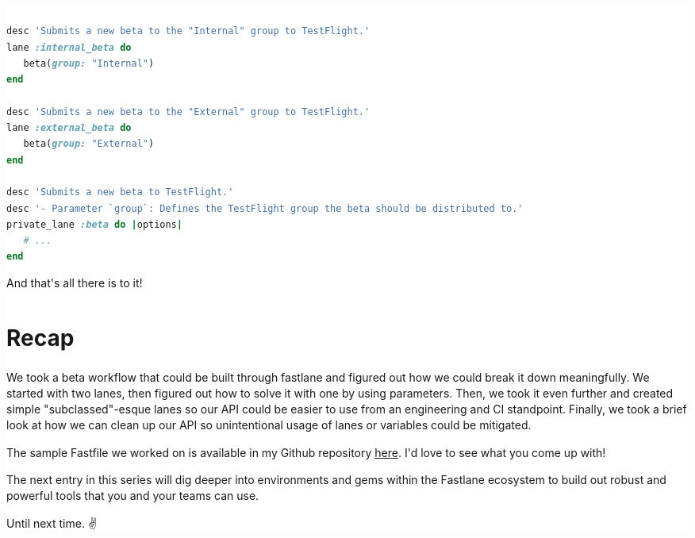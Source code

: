  ```ruby

desc 'Submits a new beta to the "Internal" group to TestFlight.'
lane :internal_beta do
    beta(group: "Internal")
end

desc 'Submits a new beta to the "External" group to TestFlight.'
lane :external_beta do
    beta(group: "External")
end

desc 'Submits a new beta to TestFlight.'
desc '- Parameter `group`: Defines the TestFlight group the beta should be distributed to.'
private_lane :beta do |options|
    # ...
end
```

And that's all there is to it!

# Recap

We took a beta workflow that could be built through fastlane and figured out how we could break it down meaningfully. We started with two lanes, then figured out how to solve it with one by using parameters. Then, we took it even further and created simple "subclassed"-esque lanes so our API could be easier to use from an engineering and CI standpoint. Finally, we took a brief look at how we can clean up our API so unintentional usage of lanes or variables could be mitigated.

The sample Fastfile we worked on is available in my Github repository [here](https://github.com/croberts22/website-examples/blob/main/fastlane/MovingFast_P1_Fastfile). I'd love to see what you come up with! 

The next entry in this series will dig deeper into environments and gems within the Fastlane ecosystem to build out robust and powerful tools that you and your teams can use.

Until next time. ✌️
